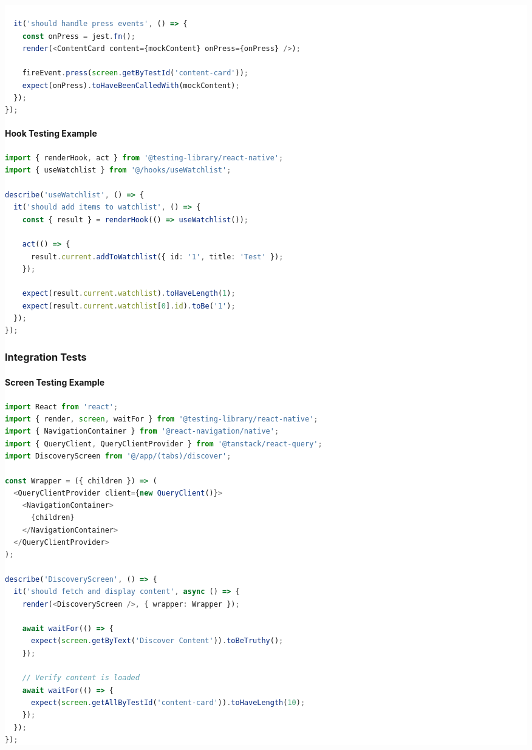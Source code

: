 ```typescript

  it('should handle press events', () => {
    const onPress = jest.fn();
    render(<ContentCard content={mockContent} onPress={onPress} />);
    
    fireEvent.press(screen.getByTestId('content-card'));
    expect(onPress).toHaveBeenCalledWith(mockContent);
  });
});
```

#### Hook Testing Example

```typescript
import { renderHook, act } from '@testing-library/react-native';
import { useWatchlist } from '@/hooks/useWatchlist';

describe('useWatchlist', () => {
  it('should add items to watchlist', () => {
    const { result } = renderHook(() => useWatchlist());
    
    act(() => {
      result.current.addToWatchlist({ id: '1', title: 'Test' });
    });
    
    expect(result.current.watchlist).toHaveLength(1);
    expect(result.current.watchlist[0].id).toBe('1');
  });
});
```

### Integration Tests

#### Screen Testing Example

```typescript
import React from 'react';
import { render, screen, waitFor } from '@testing-library/react-native';
import { NavigationContainer } from '@react-navigation/native';
import { QueryClient, QueryClientProvider } from '@tanstack/react-query';
import DiscoveryScreen from '@/app/(tabs)/discover';

const Wrapper = ({ children }) => (
  <QueryClientProvider client={new QueryClient()}>
    <NavigationContainer>
      {children}
    </NavigationContainer>
  </QueryClientProvider>
);

describe('DiscoveryScreen', () => {
  it('should fetch and display content', async () => {
    render(<DiscoveryScreen />, { wrapper: Wrapper });
    
    await waitFor(() => {
      expect(screen.getByText('Discover Content')).toBeTruthy();
    });
    
    // Verify content is loaded
    await waitFor(() => {
      expect(screen.getAllByTestId('content-card')).toHaveLength(10);
    });
  });
});
```